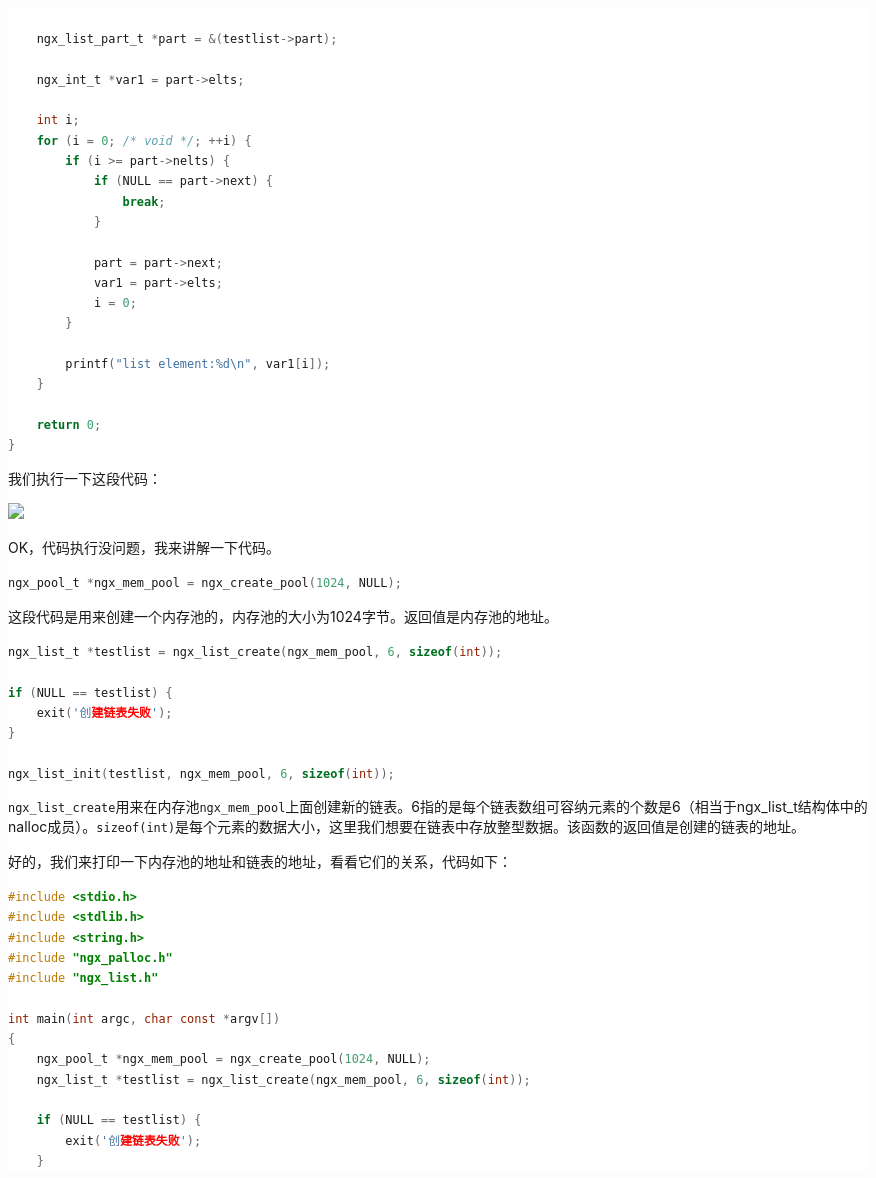 ```c

    ngx_list_part_t *part = &(testlist->part);

    ngx_int_t *var1 = part->elts;
    
    int i;
    for (i = 0; /* void */; ++i) {
        if (i >= part->nelts) {
        	if (NULL == part->next) {
        		break;
        	}

        	part = part->next;
        	var1 = part->elts;
        	i = 0;
        }

        printf("list element:%d\n", var1[i]);
    }

    return 0;
}
```

我们执行一下这段代码：

![](http://oklbfi1yj.bkt.clouddn.com/nginx%E6%95%B0%E6%8D%AE%E7%BB%93%E6%9E%84%E5%AE%B9%E5%99%A8--%E9%93%BE%E8%A1%A8/2.PNG)

OK，代码执行没问题，我来讲解一下代码。

```c
ngx_pool_t *ngx_mem_pool = ngx_create_pool(1024, NULL);
```

这段代码是用来创建一个内存池的，内存池的大小为1024字节。返回值是内存池的地址。

```c
ngx_list_t *testlist = ngx_list_create(ngx_mem_pool, 6, sizeof(int));

if (NULL == testlist) {
    exit('创建链表失败');
}

ngx_list_init(testlist, ngx_mem_pool, 6, sizeof(int));
```

`ngx_list_create`用来在内存池`ngx_mem_pool`上面创建新的链表。6指的是每个链表数组可容纳元素的个数是6（相当于ngx_list_t结构体中的nalloc成员）。`sizeof(int)`是每个元素的数据大小，这里我们想要在链表中存放整型数据。该函数的返回值是创建的链表的地址。

好的，我们来打印一下内存池的地址和链表的地址，看看它们的关系，代码如下：

```c
#include <stdio.h>
#include <stdlib.h>
#include <string.h>
#include "ngx_palloc.h"
#include "ngx_list.h"

int main(int argc, char const *argv[])
{
    ngx_pool_t *ngx_mem_pool = ngx_create_pool(1024, NULL);
    ngx_list_t *testlist = ngx_list_create(ngx_mem_pool, 6, sizeof(int));

    if (NULL == testlist) {
    	exit('创建链表失败');
    }

```